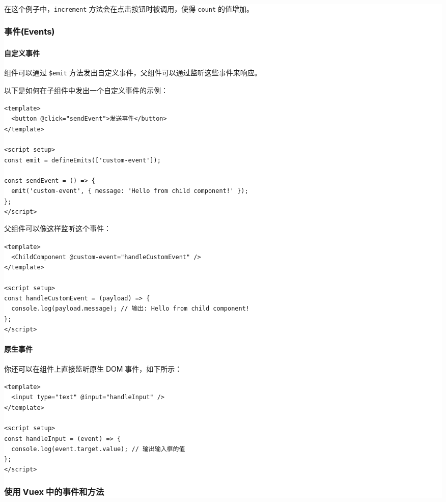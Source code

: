 在这个例子中，`increment` 方法会在点击按钮时被调用，使得 `count` 的值增加。

### 事件(Events)

#### 自定义事件

组件可以通过 `$emit` 方法发出自定义事件，父组件可以通过监听这些事件来响应。

以下是如何在子组件中发出一个自定义事件的示例：

```
<template>
  <button @click="sendEvent">发送事件</button>
</template>

<script setup>
const emit = defineEmits(['custom-event']);

const sendEvent = () => {
  emit('custom-event', { message: 'Hello from child component!' });
};
</script>
```

父组件可以像这样监听这个事件：

```
<template>
  <ChildComponent @custom-event="handleCustomEvent" />
</template>

<script setup>
const handleCustomEvent = (payload) => {
  console.log(payload.message); // 输出: Hello from child component!
};
</script>
```

#### 原生事件

你还可以在组件上直接监听原生 DOM 事件，如下所示：

```
<template>
  <input type="text" @input="handleInput" />
</template>

<script setup>
const handleInput = (event) => {
  console.log(event.target.value); // 输出输入框的值
};
</script>
```

### 使用 Vuex 中的事件和方法

